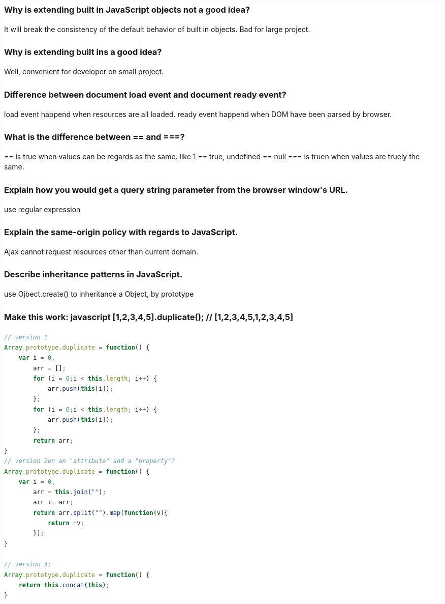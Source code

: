### Why is extending built in JavaScript objects not a good idea?
It will break the consistency of the default behavior of built in objects. Bad for large project.

### Why is extending built ins a good idea?
Well, convenient for developer on small project.

### Difference between document load event and document ready event?
load event happend when resources are all loaded. ready event happend when DOM have been parsed by browser.

### What is the difference between == and ===?

== is true when values can be regards as the same. like 1 == true, undefined == null
=== is truen when values are truely the same.

### Explain how you would get a query string parameter from the browser window's URL.
use regular expression

### Explain the same-origin policy with regards to JavaScript.
Ajax cannot request resources other than current domain.

### Describe inheritance patterns in JavaScript.
use Ojbect.create() to inheritance a Object, by prototype

### Make this work: javascript [1,2,3,4,5].duplicate(); // [1,2,3,4,5,1,2,3,4,5]
```javascript
// version 1
Array.prototype.duplicate = function() {
	var i = 0,
		arr = [];
		for (i = 0;i < this.length; i++) {
			arr.push(this[i]);
		};
		for (i = 0;i < this.length; i++) {
			arr.push(this[i]);
		};
		return arr;
}
// version 2en an "attribute" and a "property"?
Array.prototype.duplicate = function() {
	var i = 0,
		arr = this.join("");
		arr += arr;
		return arr.split("").map(function(v){
			return +v;
		});
}

// version 3;
Array.prototype.duplicate = function() {
	return this.concat(this);
}
```
